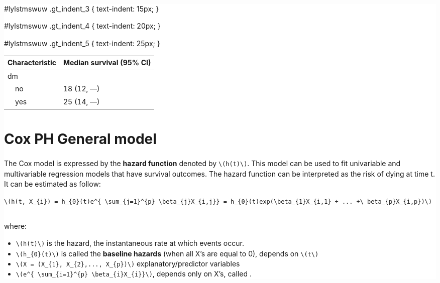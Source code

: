 #lylstmswuw .gt_indent_3 {
  text-indent: 15px;
}

#lylstmswuw .gt_indent_4 {
  text-indent: 20px;
}

#lylstmswuw .gt_indent_5 {
  text-indent: 25px;
}
</style>
<table class="gt_table">
  
  <thead class="gt_col_headings">
    <tr>
      <th class="gt_col_heading gt_columns_bottom_border gt_left" rowspan="1" colspan="1" scope="col" id="&lt;strong&gt;Characteristic&lt;/strong&gt;"><strong>Characteristic</strong></th>
      <th class="gt_col_heading gt_columns_bottom_border gt_center" rowspan="1" colspan="1" scope="col" id="&lt;strong&gt;Median survival (95% CI)&lt;/strong&gt;"><strong>Median survival (95% CI)</strong></th>
    </tr>
  </thead>
  <tbody class="gt_table_body">
    <tr><td headers="label" class="gt_row gt_left">dm</td>
<td headers="stat_1" class="gt_row gt_center"></td></tr>
    <tr><td headers="label" class="gt_row gt_left">    no</td>
<td headers="stat_1" class="gt_row gt_center">18 (12, —)</td></tr>
    <tr><td headers="label" class="gt_row gt_left">    yes</td>
<td headers="stat_1" class="gt_row gt_center">25 (14, —)</td></tr>
  </tbody>
  
  
</table>
</div>

# Cox PH General model

The Cox model is expressed by the **hazard function** denoted by `\(h(t)\)`.
This model can be used to fit univariable and multivariable regression
models that have survival outcomes. The hazard function can be
interpreted as the risk of dying at time t. It can be estimated as
follow:

`\(h(t, X_{i}) = h_{0}(t)e^{ \sum_{j=1}^{p} \beta_{j}X_{i,j}} = h_{0}(t)exp(\beta_{1}X_{i,1} + ... +\ beta_{p}X_{i,p})\)`

## 

where:

- `\(h(t)\)` is the hazard, the instantaneous rate at which events occur.
- `\(h_{0}(t)\)` is called the **baseline hazards** (when all X’s are
  equal to 0), depends on `\(t\)`
- `\(X = (X_{1}, X_{2},..., X_{p})\)` explanatory/predictor variables
- `\(e^{ \sum_{i=1}^{p} \beta_{i}X_{i}}\)`, depends only on X’s, called
  .
